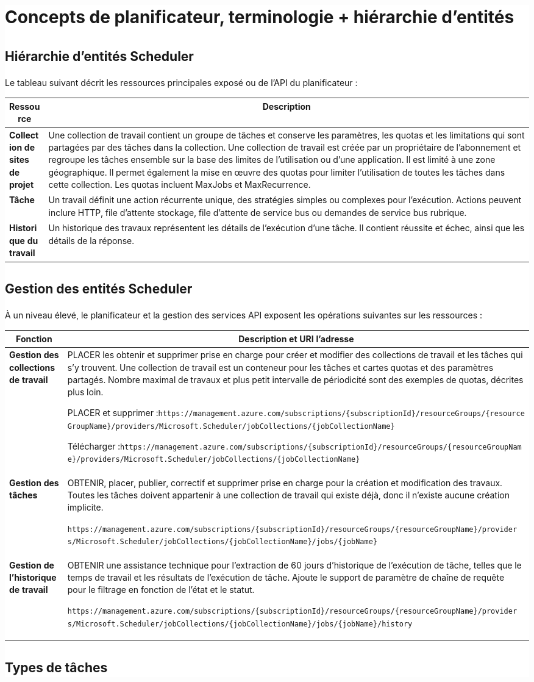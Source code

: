 <properties
 pageTitle="Entités, termes et concepts Scheduler | Microsoft Azure"
 description="Hiérarchie d’entités, y compris les tâches et des collections de travail, la terminologie et concepts Scheduler Azure.  Montre un exemple d’une tâche planifiée."
 services="scheduler"
 documentationCenter=".NET"
 authors="derek1ee"
 manager="kevinlam1"
 editor=""/>
<tags
 ms.service="scheduler"
 ms.workload="infrastructure-services"
 ms.tgt_pltfrm="na"
 ms.devlang="dotnet"
 ms.topic="get-started-article"
 ms.date="08/18/2016"
 ms.author="deli"/>

# <a name="scheduler-concepts-terminology--entity-hierarchy"></a>Concepts de planificateur, terminologie + hiérarchie d’entités

## <a name="scheduler-entity-hierarchy"></a>Hiérarchie d’entités Scheduler

Le tableau suivant décrit les ressources principales exposé ou de l’API du planificateur :

|Ressource | Description |
|---|---|
|**Collection de sites de projet**|Une collection de travail contient un groupe de tâches et conserve les paramètres, les quotas et les limitations qui sont partagées par des tâches dans la collection. Une collection de travail est créée par un propriétaire de l’abonnement et regroupe les tâches ensemble sur la base des limites de l’utilisation ou d’une application. Il est limité à une zone géographique. Il permet également la mise en œuvre des quotas pour limiter l’utilisation de toutes les tâches dans cette collection. Les quotas incluent MaxJobs et MaxRecurrence.|
|**Tâche**|Un travail définit une action récurrente unique, des stratégies simples ou complexes pour l’exécution. Actions peuvent inclure HTTP, file d’attente stockage, file d’attente de service bus ou demandes de service bus rubrique.|
|**Historique du travail**|Un historique des travaux représentent les détails de l’exécution d’une tâche. Il contient réussite et échec, ainsi que les détails de la réponse.|

## <a name="scheduler-entity-management"></a>Gestion des entités Scheduler

À un niveau élevé, le planificateur et la gestion des services API exposent les opérations suivantes sur les ressources :

|Fonction|Description et URI l’adresse|
|---|---|
|**Gestion des collections de travail**|PLACER les obtenir et supprimer prise en charge pour créer et modifier des collections de travail et les tâches qui s’y trouvent. Une collection de travail est un conteneur pour les tâches et cartes quotas et des paramètres partagés. Nombre maximal de travaux et plus petit intervalle de périodicité sont des exemples de quotas, décrites plus loin. <p>PLACER et supprimer :`https://management.azure.com/subscriptions/{subscriptionId}/resourceGroups/{resourceGroupName}/providers/Microsoft.Scheduler/jobCollections/{jobCollectionName}`</p><p>Télécharger :`https://management.azure.com/subscriptions/{subscriptionId}/resourceGroups/{resourceGroupName}/providers/Microsoft.Scheduler/jobCollections/{jobCollectionName}`</p>
|**Gestion des tâches**|OBTENIR, placer, publier, correctif et supprimer prise en charge pour la création et modification des travaux. Toutes les tâches doivent appartenir à une collection de travail qui existe déjà, donc il n’existe aucune création implicite. <p>`https://management.azure.com/subscriptions/{subscriptionId}/resourceGroups/{resourceGroupName}/providers/Microsoft.Scheduler/jobCollections/{jobCollectionName}/jobs/{jobName}`</p>|
|**Gestion de l’historique de travail**|OBTENIR une assistance technique pour l’extraction de 60 jours d’historique de l’exécution de tâche, telles que le temps de travail et les résultats de l’exécution de tâche. Ajoute le support de paramètre de chaîne de requête pour le filtrage en fonction de l’état et le statut. <P>`https://management.azure.com/subscriptions/{subscriptionId}/resourceGroups/{resourceGroupName}/providers/Microsoft.Scheduler/jobCollections/{jobCollectionName}/jobs/{jobName}/history`</p>|

## <a name="job-types"></a>Types de tâches
